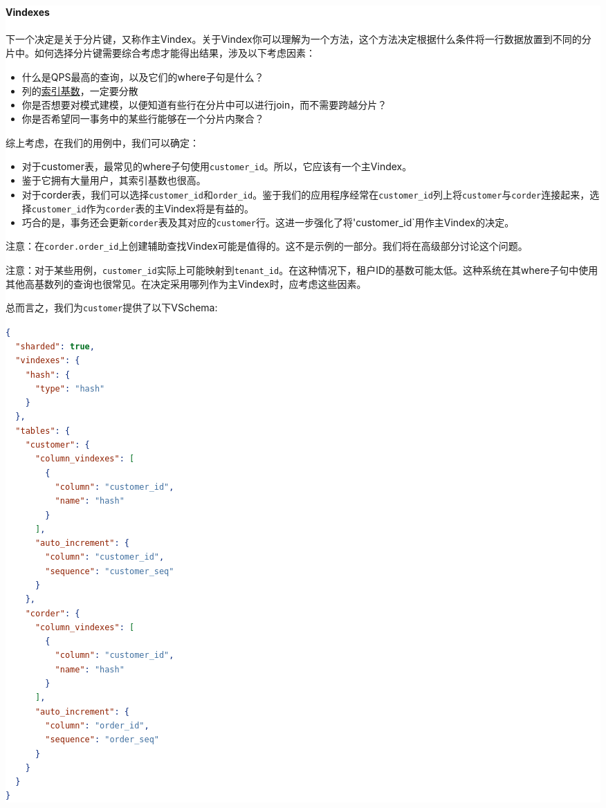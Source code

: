 #### Vindexes

下一个决定是关于分片键，又称作主Vindex。关于Vindex你可以理解为一个方法，这个方法决定根据什么条件将一行数据放置到不同的分片中。如何选择分片键需要综合考虑才能得出结果，涉及以下考虑因素：

* 什么是QPS最高的查询，以及它们的where子句是什么？
* 列的[索引基数](https://blog.csdn.net/tiansidehao/article/details/78931765)，一定要分散
* 你是否想要对模式建模，以便知道有些行在分片中可以进行join，而不需要跨越分片？
* 你是否希望同一事务中的某些行能够在一个分片内聚合？

综上考虑，在我们的用例中，我们可以确定：

* 对于customer表，最常见的where子句使用`customer_id`。所以，它应该有一个主Vindex。
* 鉴于它拥有大量用户，其索引基数也很高。
* 对于corder表，我们可以选择`customer_id`和`order_id`。鉴于我们的应用程序经常在`customer_id`列上将`customer`与`corder`连接起来，选择`customer_id`作为`corder`表的主Vindex将是有益的。
* 巧合的是，事务还会更新`corder`表及其对应的`customer`行。这进一步强化了将'customer_id`用作主Vindex的决定。

注意：在`corder.order_id`上创建辅助查找Vindex可能是值得的。这不是示例的一部分。我们将在高级部分讨论这个问题。

注意：对于某些用例，`customer_id`实际上可能映射到`tenant_id`。在这种情况下，租户ID的基数可能太低。这种系统在其where子句中使用其他高基数列的查询也很常见。在决定采用哪列作为主Vindex时，应考虑这些因素。

总而言之，我们为`customer`提供了以下VSchema:

``` json
{
  "sharded": true,
  "vindexes": {
    "hash": {
      "type": "hash"
    }
  },
  "tables": {
    "customer": {
      "column_vindexes": [
        {
          "column": "customer_id",
          "name": "hash"
        }
      ],
      "auto_increment": {
        "column": "customer_id",
        "sequence": "customer_seq"
      }
    },
    "corder": {
      "column_vindexes": [
        {
          "column": "customer_id",
          "name": "hash"
        }
      ],
      "auto_increment": {
        "column": "order_id",
        "sequence": "order_seq"
      }
    }
  }
}
```
